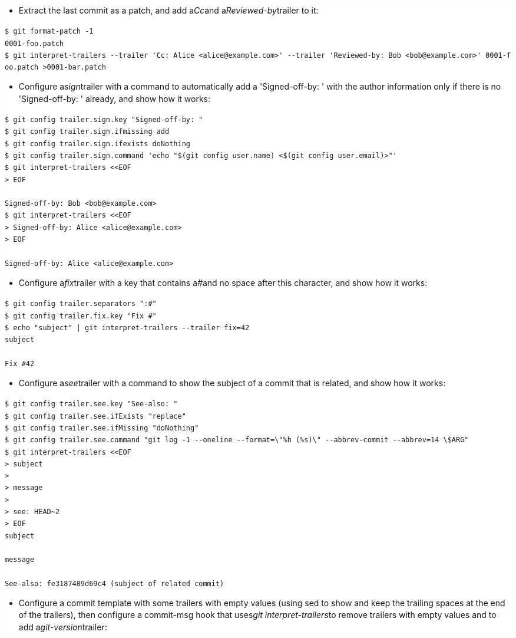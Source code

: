 * Extract the last commit as a patch, and add a<em>Cc</em>and a<em>Reviewed-by</em>trailer to it:


```
$ git format-patch -1
0001-foo.patch
$ git interpret-trailers --trailer 'Cc: Alice <alice@example.com>' --trailer 'Reviewed-by: Bob <bob@example.com>' 0001-foo.patch >0001-bar.patch
```
* Configure a<em>sign</em>trailer with a command to automatically add a &#39;Signed-off-by: &#39; with the author information only if there is no &#39;Signed-off-by: &#39; already, and show how it works:


```
$ git config trailer.sign.key "Signed-off-by: "
$ git config trailer.sign.ifmissing add
$ git config trailer.sign.ifexists doNothing
$ git config trailer.sign.command 'echo "$(git config user.name) <$(git config user.email)>"'
$ git interpret-trailers <<EOF
> EOF

Signed-off-by: Bob <bob@example.com>
$ git interpret-trailers <<EOF
> Signed-off-by: Alice <alice@example.com>
> EOF

Signed-off-by: Alice <alice@example.com>
```
* Configure a<em>fix</em>trailer with a key that contains a<em>#</em>and no space after this character, and show how it works:


```
$ git config trailer.separators ":#"
$ git config trailer.fix.key "Fix #"
$ echo "subject" | git interpret-trailers --trailer fix=42
subject

Fix #42
```
* Configure a<em>see</em>trailer with a command to show the subject of a commit that is related, and show how it works:


```
$ git config trailer.see.key "See-also: "
$ git config trailer.see.ifExists "replace"
$ git config trailer.see.ifMissing "doNothing"
$ git config trailer.see.command "git log -1 --oneline --format=\"%h (%s)\" --abbrev-commit --abbrev=14 \$ARG"
$ git interpret-trailers <<EOF
> subject
>
> message
>
> see: HEAD~2
> EOF
subject

message

See-also: fe3187489d69c4 (subject of related commit)
```
* Configure a commit template with some trailers with empty values (using sed to show and keep the trailing spaces at the end of the trailers), then configure a commit-msg hook that uses<em>git interpret-trailers</em>to remove trailers with empty values and to add a<em>git-version</em>trailer:
